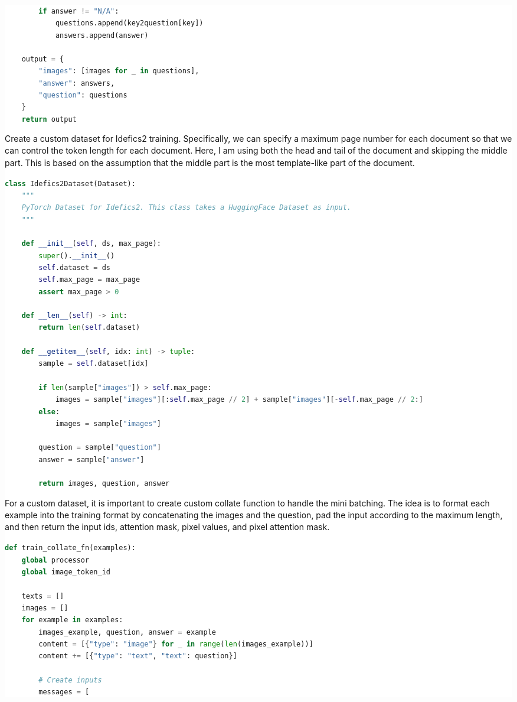 ``` python
        if answer != "N/A":
            questions.append(key2question[key])
            answers.append(answer)

    output = {
        "images": [images for _ in questions],
        "answer": answers,
        "question": questions
    }
    return output
```

Create a custom dataset for Idefics2 training. Specifically, we can specify a maximum page number for each document so that we can control the token length for each document. Here, I am using both the head and tail of the document and skipping the middle part. This is based on the assumption that the middle part is the most template-like part of the document.

``` python
class Idefics2Dataset(Dataset):
    """
    PyTorch Dataset for Idefics2. This class takes a HuggingFace Dataset as input.
    """

    def __init__(self, ds, max_page):
        super().__init__()
        self.dataset = ds
        self.max_page = max_page
        assert max_page > 0

    def __len__(self) -> int:
        return len(self.dataset)

    def __getitem__(self, idx: int) -> tuple:
        sample = self.dataset[idx]

        if len(sample["images"]) > self.max_page:
            images = sample["images"][:self.max_page // 2] + sample["images"][-self.max_page // 2:]
        else:
            images = sample["images"]

        question = sample["question"]
        answer = sample["answer"]

        return images, question, answer
```

For a custom dataset, it is important to create custom collate function to handle the mini batching. The idea is to format each example into the training format by concatenating the images and the question, pad the input according to the maximum length, and then return the input ids, attention mask, pixel values, and pixel attention mask.

``` python
def train_collate_fn(examples):
    global processor
    global image_token_id

    texts = []
    images = []
    for example in examples:
        images_example, question, answer = example
        content = [{"type": "image"} for _ in range(len(images_example))]
        content += [{"type": "text", "text": question}]

        # Create inputs
        messages = [
```